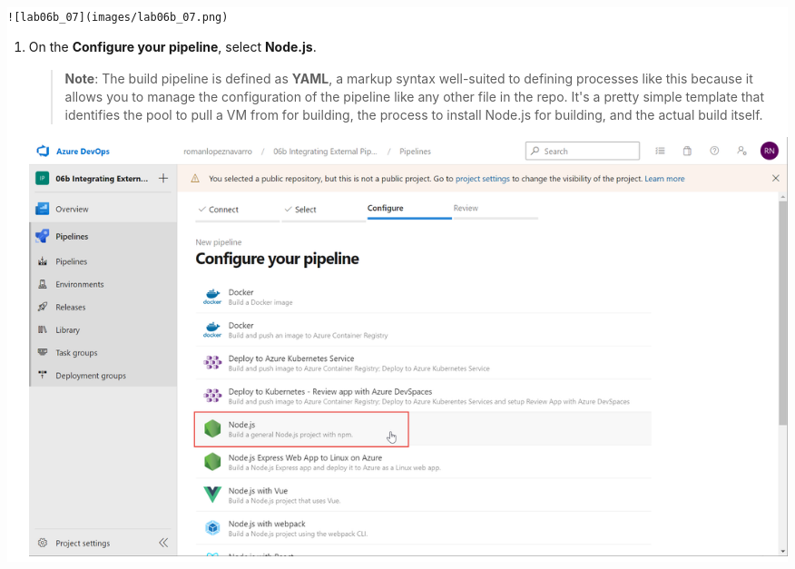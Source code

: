     ![lab06b_07](images/lab06b_07.png)
    
    
    
1. On the **Configure your pipeline**, select **Node.js**.

   > **Note**: The build pipeline is defined as **YAML**, a markup syntax well-suited to defining processes like this because it allows you to manage the configuration of the pipeline like any other file in the repo. It's a pretty simple template that identifies the pool to pull a VM from for building, the process to install Node.js for building, and the actual build itself. 

   ![lab06b_08](images/lab06b_08.png)
